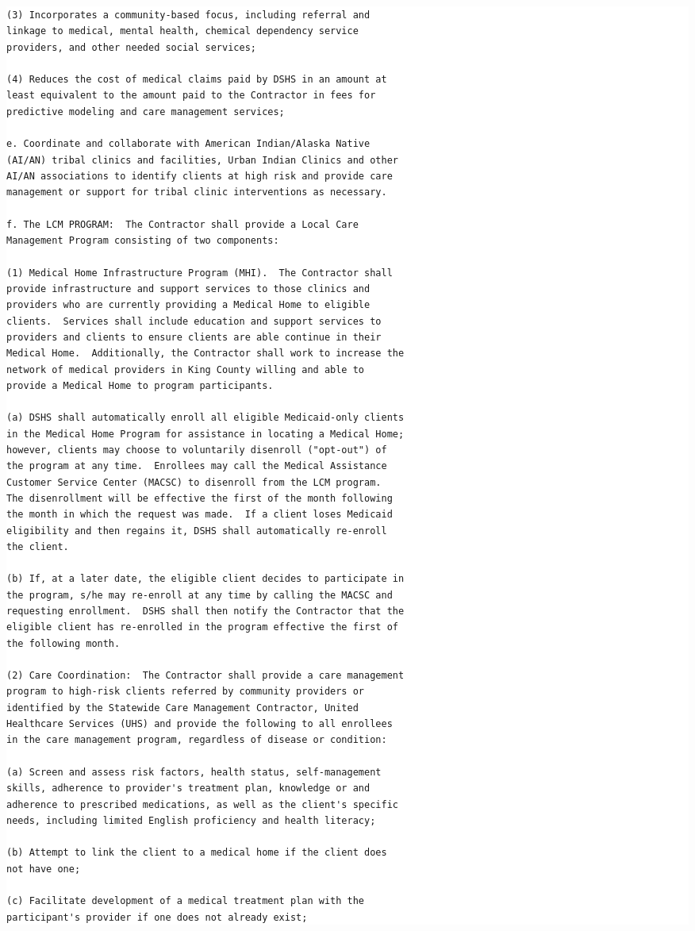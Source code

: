     (3) Incorporates a community-based focus, including referral and  
    linkage to medical, mental health, chemical dependency service  
    providers, and other needed social services;  
  
    (4) Reduces the cost of medical claims paid by DSHS in an amount at  
    least equivalent to the amount paid to the Contractor in fees for  
    predictive modeling and care management services;  
  
    e. Coordinate and collaborate with American Indian/Alaska Native  
    (AI/AN) tribal clinics and facilities, Urban Indian Clinics and other  
    AI/AN associations to identify clients at high risk and provide care  
    management or support for tribal clinic interventions as necessary.  
  
    f. The LCM PROGRAM:  The Contractor shall provide a Local Care  
    Management Program consisting of two components:  
  
    (1) Medical Home Infrastructure Program (MHI).  The Contractor shall  
    provide infrastructure and support services to those clinics and  
    providers who are currently providing a Medical Home to eligible  
    clients.  Services shall include education and support services to  
    providers and clients to ensure clients are able continue in their  
    Medical Home.  Additionally, the Contractor shall work to increase the  
    network of medical providers in King County willing and able to  
    provide a Medical Home to program participants.  
  
    (a) DSHS shall automatically enroll all eligible Medicaid-only clients  
    in the Medical Home Program for assistance in locating a Medical Home;  
    however, clients may choose to voluntarily disenroll ("opt-out") of  
    the program at any time.  Enrollees may call the Medical Assistance  
    Customer Service Center (MACSC) to disenroll from the LCM program.  
    The disenrollment will be effective the first of the month following  
    the month in which the request was made.  If a client loses Medicaid  
    eligibility and then regains it, DSHS shall automatically re-enroll  
    the client.  
  
    (b) If, at a later date, the eligible client decides to participate in  
    the program, s/he may re-enroll at any time by calling the MACSC and  
    requesting enrollment.  DSHS shall then notify the Contractor that the  
    eligible client has re-enrolled in the program effective the first of  
    the following month.  
  
    (2) Care Coordination:  The Contractor shall provide a care management  
    program to high-risk clients referred by community providers or  
    identified by the Statewide Care Management Contractor, United  
    Healthcare Services (UHS) and provide the following to all enrollees  
    in the care management program, regardless of disease or condition:  
  
    (a) Screen and assess risk factors, health status, self-management  
    skills, adherence to provider's treatment plan, knowledge or and  
    adherence to prescribed medications, as well as the client's specific  
    needs, including limited English proficiency and health literacy;  
  
    (b) Attempt to link the client to a medical home if the client does  
    not have one;  
  
    (c) Facilitate development of a medical treatment plan with the  
    participant's provider if one does not already exist;  
  